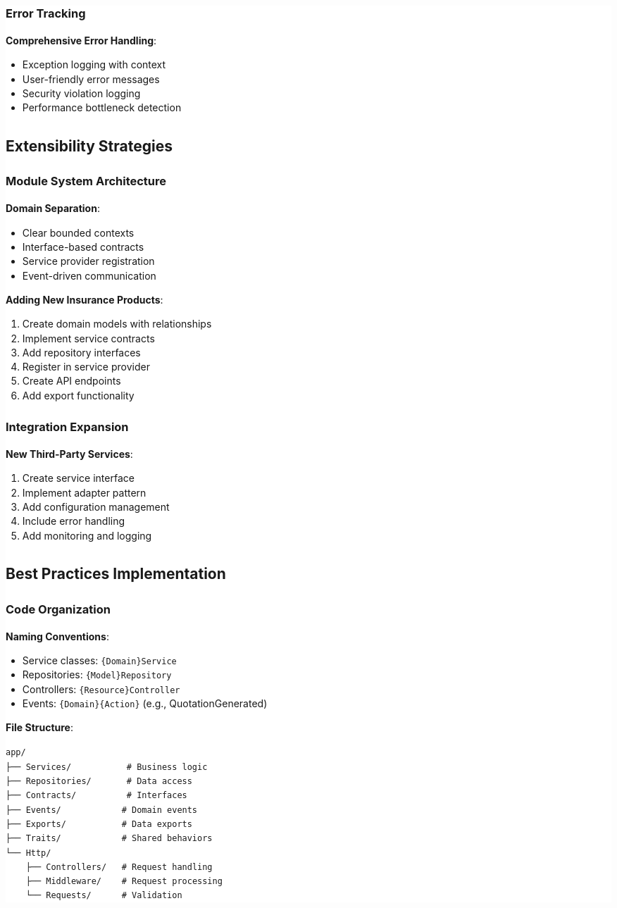 ### Error Tracking

**Comprehensive Error Handling**:
- Exception logging with context
- User-friendly error messages
- Security violation logging
- Performance bottleneck detection

## Extensibility Strategies

### Module System Architecture

**Domain Separation**:
- Clear bounded contexts
- Interface-based contracts
- Service provider registration
- Event-driven communication

**Adding New Insurance Products**:
1. Create domain models with relationships
2. Implement service contracts
3. Add repository interfaces
4. Register in service provider
5. Create API endpoints
6. Add export functionality

### Integration Expansion

**New Third-Party Services**:
1. Create service interface
2. Implement adapter pattern
3. Add configuration management
4. Include error handling
5. Add monitoring and logging

## Best Practices Implementation

### Code Organization

**Naming Conventions**:
- Service classes: `{Domain}Service`
- Repositories: `{Model}Repository`
- Controllers: `{Resource}Controller`
- Events: `{Domain}{Action}` (e.g., QuotationGenerated)

**File Structure**:
```
app/
├── Services/           # Business logic
├── Repositories/       # Data access
├── Contracts/          # Interfaces
├── Events/            # Domain events
├── Exports/           # Data exports
├── Traits/            # Shared behaviors
└── Http/
    ├── Controllers/   # Request handling
    ├── Middleware/    # Request processing
    └── Requests/      # Validation
```
